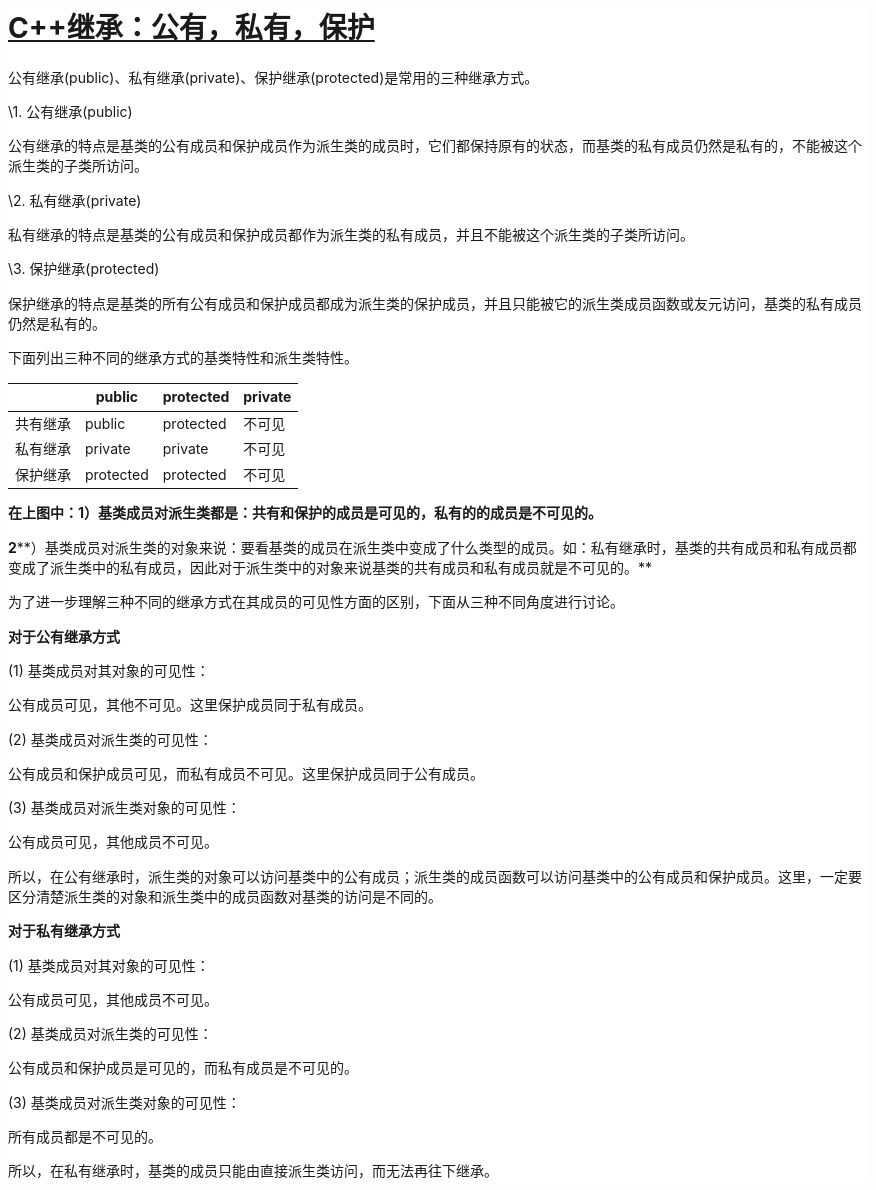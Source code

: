 ﻿# [C++继承：公有，私有，保护](https://www.cnblogs.com/qlwy/archive/2011/08/25/2153584.html)

公有继承(public)、私有继承(private)、保护继承(protected)是常用的三种继承方式。

\1. 公有继承(public)

公有继承的特点是基类的公有成员和保护成员作为派生类的成员时，它们都保持原有的状态，而基类的私有成员仍然是私有的，不能被这个派生类的子类所访问。

\2. 私有继承(private)

私有继承的特点是基类的公有成员和保护成员都作为派生类的私有成员，并且不能被这个派生类的子类所访问。

\3. 保护继承(protected)

保护继承的特点是基类的所有公有成员和保护成员都成为派生类的保护成员，并且只能被它的派生类成员函数或友元访问，基类的私有成员仍然是私有的。

下面列出三种不同的继承方式的基类特性和派生类特性。

|          | public    | protected | private |
| -------- | --------- | --------- | ------- |
| 共有继承 | public    | protected | 不可见  |
| 私有继承 | private   | private   | 不可见  |
| 保护继承 | protected | protected | 不可见  |

**在上图中：****1****）基类成员对派生类都是：共有和保护的成员是可见的，私有的的成员是不可见的。**

​                   **2****）基类成员对派生类的对象来说：要看基类的成员在派生类中变成了什么类型的成员。如：私有继承时，基类的共有成员和私有成员都变成了派生类中的私有成员，因此对于派生类中的对象来说基类的共有成员和私有成员就是不可见的。**

  为了进一步理解三种不同的继承方式在其成员的可见性方面的区别，下面从三种不同角度进行讨论。

**对于公有继承方式**

(1) 基类成员对其对象的可见性：

公有成员可见，其他不可见。这里保护成员同于私有成员。

(2) 基类成员对派生类的可见性：

公有成员和保护成员可见，而私有成员不可见。这里保护成员同于公有成员。

(3) 基类成员对派生类对象的可见性：

公有成员可见，其他成员不可见。

所以，在公有继承时，派生类的对象可以访问基类中的公有成员；派生类的成员函数可以访问基类中的公有成员和保护成员。这里，一定要区分清楚派生类的对象和派生类中的成员函数对基类的访问是不同的。

**对于私有继承方式**

(1) 基类成员对其对象的可见性：

公有成员可见，其他成员不可见。

(2) 基类成员对派生类的可见性：

公有成员和保护成员是可见的，而私有成员是不可见的。

(3) 基类成员对派生类对象的可见性：

所有成员都是不可见的。

所以，在私有继承时，基类的成员只能由直接派生类访问，而无法再往下继承。
